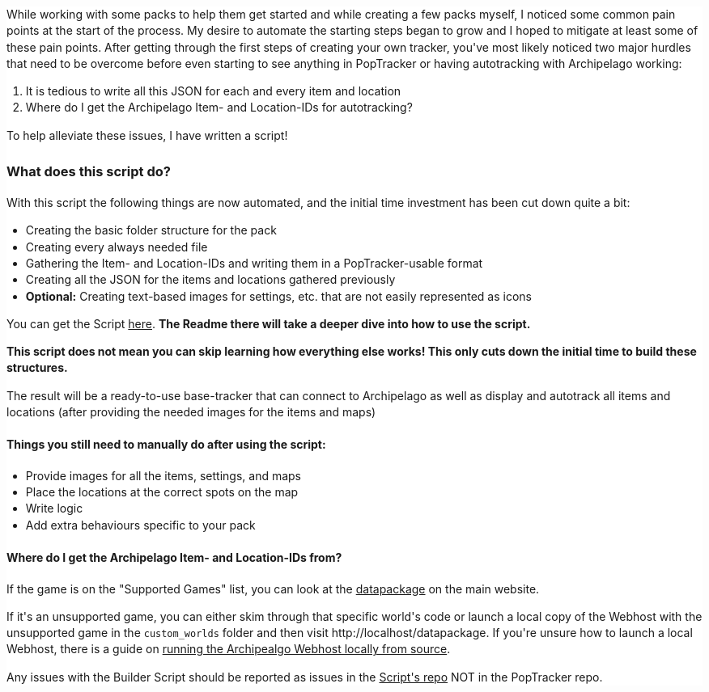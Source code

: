 While working with some packs to help them get started and while creating a few packs myself, I noticed some common pain points at the start of the process. My desire to automate the starting steps began to grow and I hoped to mitigate at least some of these pain points. After getting through the first steps of creating your own tracker, you've most likely noticed two major hurdles that need to be overcome before even starting to see anything in PopTracker or having autotracking with Archipelago working:

1. It is tedious to write all this JSON for each and every item and location
2. Where do I get the Archipelago Item- and Location-IDs for autotracking?

To help alleviate these issues, I have written a script!

### What does this script do?

With this script the following things are now automated, and the initial time investment has been cut down quite a bit:

- Creating the basic folder structure for the pack
- Creating every always needed file
- Gathering the Item- and Location-IDs and writing them in a PopTracker-usable format
- Creating all the JSON for the items and locations gathered previously
- __Optional:__ Creating text-based images for settings, etc. that are not easily represented as icons

You can get the Script [here](https://github.com/StripesOO7/poptracker-pack-builder). **The Readme there will take a deeper dive into how to use the script.**

**This script does not mean you can skip learning how everything else works! This only cuts down the initial time to build these structures.**

The result will be a ready-to-use base-tracker that can connect to Archipelago as well as display and autotrack all items and locations (after providing the needed images for the items and maps)


#### Things you still need to manually do after using the script:

- Provide images for all the items, settings, and maps
- Place the locations at the correct spots on the map
- Write logic
- Add extra behaviours specific to your pack


#### Where do I get the Archipelago Item- and Location-IDs from?

If the game is on the "Supported Games" list, you can look at the [datapackage](https://archipelago.gg/datapackage) on the main website.

If it's an unsupported game, you can either skim through that specific world's code or launch a local copy of the Webhost with the unsupported game in the `custom_worlds` folder and then visit http://localhost/datapackage. If you're unsure how to launch a local Webhost, there is a guide on [running the Archipealgo Webhost locally from source](https://github.com/ArchipelagoMW/Archipelago/blob/main/docs/running%20from%20source.md#running-from-source).


Any issues with the Builder Script should be reported as issues in the [Script's repo](https://github.com/StripesOO7/poptracker-pack-builder/issues) NOT in the PopTracker repo.
